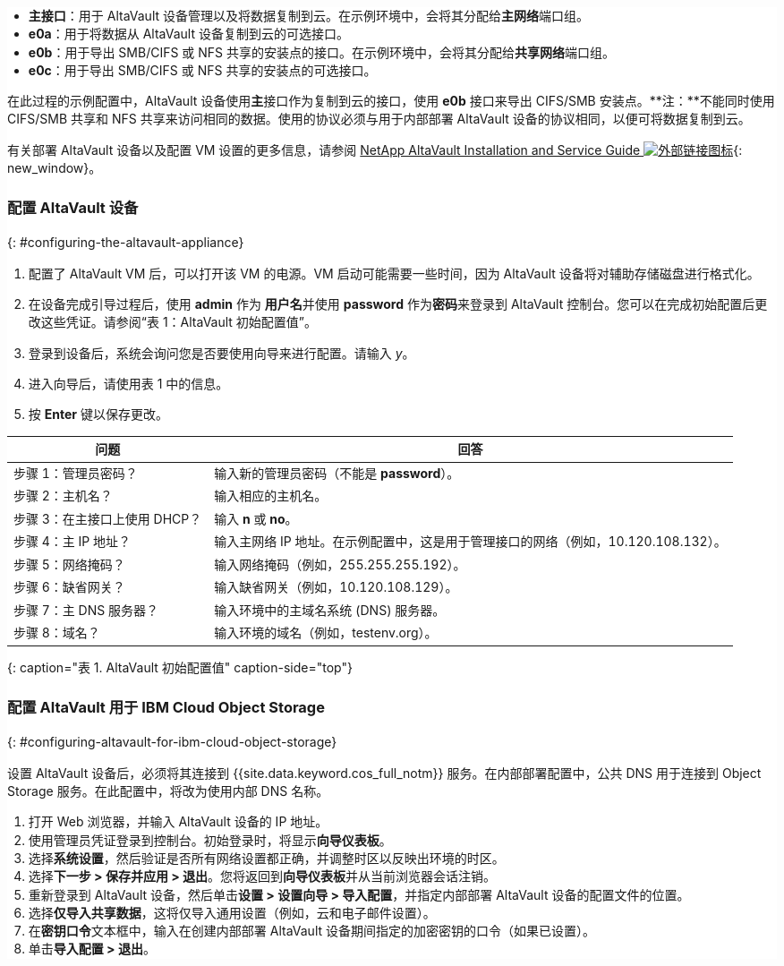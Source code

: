 * **主接口**：用于 AltaVault 设备管理以及将数据复制到云。在示例环境中，会将其分配给**主网络**端口组。
* **e0a**：用于将数据从 AltaVault 设备复制到云的可选接口。
* **e0b**：用于导出 SMB/CIFS 或 NFS 共享的安装点的接口。在示例环境中，会将其分配给**共享网络**端口组。
* **e0c**：用于导出 SMB/CIFS 或 NFS 共享的安装点的可选接口。

在此过程的示例配置中，AltaVault 设备使用**主**接口作为复制到云的接口，使用 **e0b** 接口来导出 CIFS/SMB 安装点。**注：**不能同时使用 CIFS/SMB 共享和 NFS 共享来访问相同的数据。使用的协议必须与用于内部部署 AltaVault 设备的协议相同，以便可将数据复制到云。



有关部署 AltaVault 设备以及配置 VM 设置的更多信息，请参阅 [NetApp AltaVault Installation and Service Guide ![外部链接图标](../../icons/launch-glyph.svg "外部链接图标")](https://library.netapp.com/ecm/ecm_download_file/ECMLP2317733){: new_window}。

### 配置 AltaVault 设备
{: #configuring-the-altavault-appliance}

1. 配置了 AltaVault VM 后，可以打开该 VM 的电源。VM 启动可能需要一些时间，因为 AltaVault 设备将对辅助存储磁盘进行格式化。

2. 在设备完成引导过程后，使用 **admin** 作为 **用户名**并使用 **password** 作为**密码**来登录到 AltaVault 控制台。您可以在完成初始配置后更改这些凭证。请参阅“表 1：AltaVault 初始配置值”。

3. 登录到设备后，系统会询问您是否要使用向导来进行配置。请输入 *y*。
4. 进入向导后，请使用表 1 中的信息。
5. 按 **Enter** 键以保存更改。

|问题|回答|
|---|---|
|步骤 1：管理员密码？|输入新的管理员密码（不能是 **password**）。|
|步骤 2：主机名？|输入相应的主机名。|
|步骤 3：在主接口上使用 DHCP？|输入 **n** 或 **no**。|
|步骤 4：主 IP 地址？|输入主网络 IP 地址。在示例配置中，这是用于管理接口的网络（例如，10.120.108.132）。|
|步骤 5：网络掩码？|输入网络掩码（例如，255.255.255.192）。|
|步骤 6：缺省网关？|输入缺省网关（例如，10.120.108.129）。|
|步骤 7：主 DNS 服务器？|输入环境中的主域名系统 (DNS) 服务器。|
|步骤 8：域名？|输入环境的域名（例如，testenv.org）。|
{: caption="表 1. AltaVault 初始配置值" caption-side="top"}

### 配置 AltaVault 用于 IBM Cloud Object Storage
{: #configuring-altavault-for-ibm-cloud-object-storage}

设置 AltaVault 设备后，必须将其连接到 {{site.data.keyword.cos_full_notm}} 服务。在内部部署配置中，公共 DNS 用于连接到 Object Storage 服务。在此配置中，将改为使用内部 DNS 名称。

1. 打开 Web 浏览器，并输入 AltaVault 设备的 IP 地址。
2. 使用管理员凭证登录到控制台。初始登录时，将显示**向导仪表板**。
3. 选择**系统设置**，然后验证是否所有网络设置都正确，并调整时区以反映出环境的时区。
4. 选择**下一步 > 保存并应用 > 退出**。您将返回到**向导仪表板**并从当前浏览器会话注销。
5. 重新登录到 AltaVault 设备，然后单击**设置 > 设置向导 > 导入配置**，并指定内部部署 AltaVault 设备的配置文件的位置。
6. 选择**仅导入共享数据**，这将仅导入通用设置（例如，云和电子邮件设置）。
7. 在**密钥口令**文本框中，输入在创建内部部署 AltaVault 设备期间指定的加密密钥的口令（如果已设置）。
8. 单击**导入配置 > 退出**。
